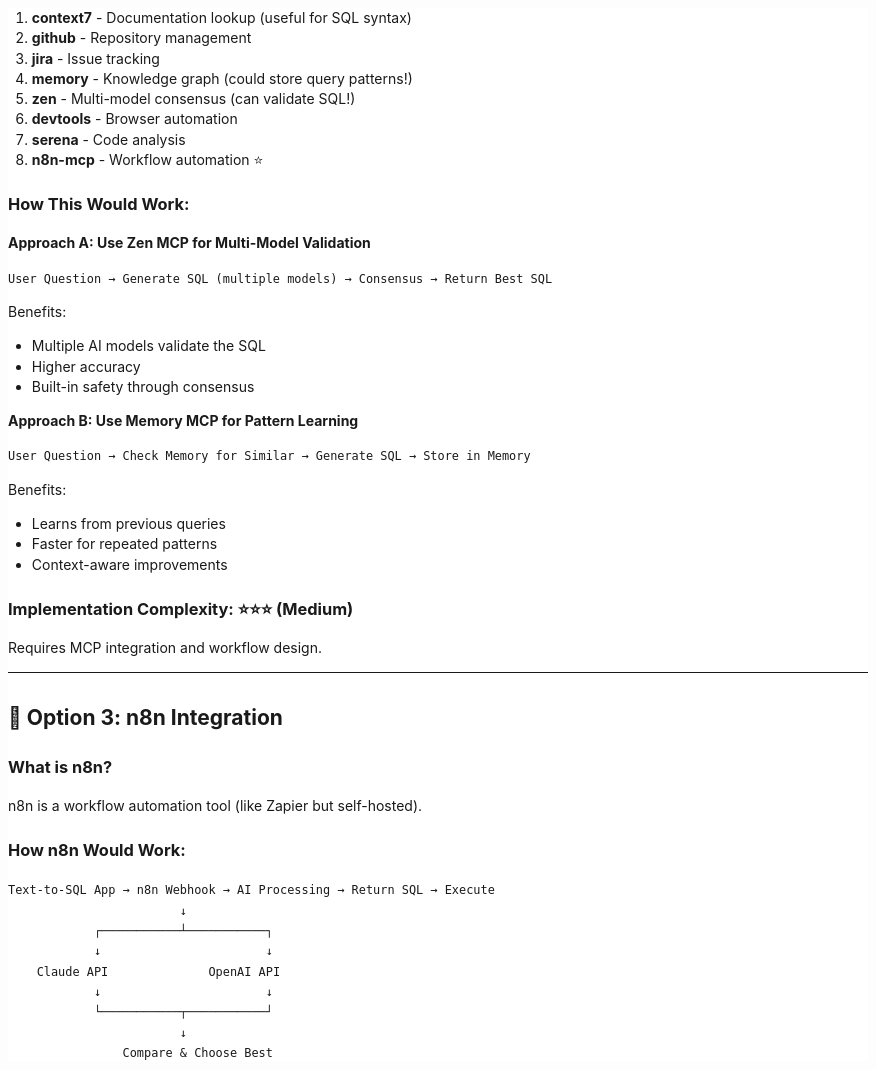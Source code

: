 1. **context7** - Documentation lookup (useful for SQL syntax)
2. **github** - Repository management
3. **jira** - Issue tracking
4. **memory** - Knowledge graph (could store query patterns!)
5. **zen** - Multi-model consensus (can validate SQL!)
6. **devtools** - Browser automation
7. **serena** - Code analysis
8. **n8n-mcp** - Workflow automation ⭐

### How This Would Work:

**Approach A: Use Zen MCP for Multi-Model Validation**
```
User Question → Generate SQL (multiple models) → Consensus → Return Best SQL
```
Benefits:
- Multiple AI models validate the SQL
- Higher accuracy
- Built-in safety through consensus

**Approach B: Use Memory MCP for Pattern Learning**
```
User Question → Check Memory for Similar → Generate SQL → Store in Memory
```
Benefits:
- Learns from previous queries
- Faster for repeated patterns
- Context-aware improvements

### Implementation Complexity: ⭐⭐⭐ (Medium)
Requires MCP integration and workflow design.

---

## 🔄 Option 3: n8n Integration

### What is n8n?
n8n is a workflow automation tool (like Zapier but self-hosted).

### How n8n Would Work:

```
Text-to-SQL App → n8n Webhook → AI Processing → Return SQL → Execute
                        ↓
            ┌───────────┴───────────┐
            ↓                       ↓
    Claude API              OpenAI API
            ↓                       ↓
            └───────────┬───────────┘
                        ↓
                Compare & Choose Best
```
